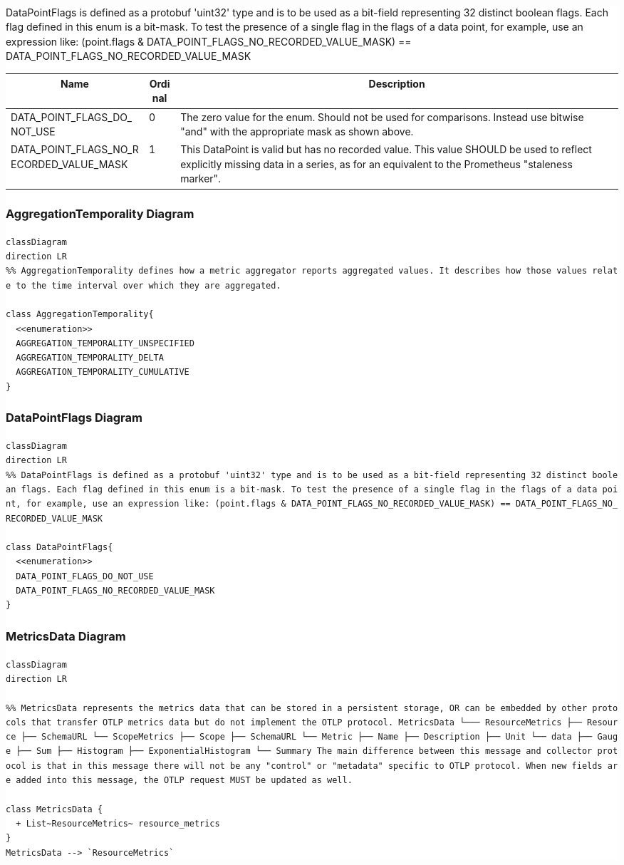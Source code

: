 <div class="comment"><span>DataPointFlags is defined as a protobuf 'uint32' type and is to be used as a bit-field representing 32 distinct boolean flags. Each flag defined in this enum is a bit-mask. To test the presence of a single flag in the flags of a data point, for example, use an expression like: (point.flags & DATA_POINT_FLAGS_NO_RECORDED_VALUE_MASK) == DATA_POINT_FLAGS_NO_RECORDED_VALUE_MASK</span><br/></div>

| Name                                    | Ordinal | Description                                                                                                                                                                              |
|-----------------------------------------|---------|------------------------------------------------------------------------------------------------------------------------------------------------------------------------------------------|
| DATA_POINT_FLAGS_DO_NOT_USE             | 0       | The zero value for the enum. Should not be used for comparisons. Instead use bitwise "and" with the appropriate mask as shown above.                                                     |
| DATA_POINT_FLAGS_NO_RECORDED_VALUE_MASK | 1       | This DataPoint is valid but has no recorded value. This value SHOULD be used to reflect explicitly missing data in a series, as for an equivalent to the Prometheus "staleness marker".  |



### AggregationTemporality Diagram

```mermaid
classDiagram
direction LR
%% AggregationTemporality defines how a metric aggregator reports aggregated values. It describes how those values relate to the time interval over which they are aggregated.

class AggregationTemporality{
  <<enumeration>>
  AGGREGATION_TEMPORALITY_UNSPECIFIED
  AGGREGATION_TEMPORALITY_DELTA
  AGGREGATION_TEMPORALITY_CUMULATIVE
}
```
### DataPointFlags Diagram

```mermaid
classDiagram
direction LR
%% DataPointFlags is defined as a protobuf 'uint32' type and is to be used as a bit-field representing 32 distinct boolean flags. Each flag defined in this enum is a bit-mask. To test the presence of a single flag in the flags of a data point, for example, use an expression like: (point.flags & DATA_POINT_FLAGS_NO_RECORDED_VALUE_MASK) == DATA_POINT_FLAGS_NO_RECORDED_VALUE_MASK

class DataPointFlags{
  <<enumeration>>
  DATA_POINT_FLAGS_DO_NOT_USE
  DATA_POINT_FLAGS_NO_RECORDED_VALUE_MASK
}
```
### MetricsData Diagram

```mermaid
classDiagram
direction LR

%% MetricsData represents the metrics data that can be stored in a persistent storage, OR can be embedded by other protocols that transfer OTLP metrics data but do not implement the OTLP protocol. MetricsData └─── ResourceMetrics ├── Resource ├── SchemaURL └── ScopeMetrics ├── Scope ├── SchemaURL └── Metric ├── Name ├── Description ├── Unit └── data ├── Gauge ├── Sum ├── Histogram ├── ExponentialHistogram └── Summary The main difference between this message and collector protocol is that in this message there will not be any "control" or "metadata" specific to OTLP protocol. When new fields are added into this message, the OTLP request MUST be updated as well.

class MetricsData {
  + List~ResourceMetrics~ resource_metrics
}
MetricsData --> `ResourceMetrics`

```